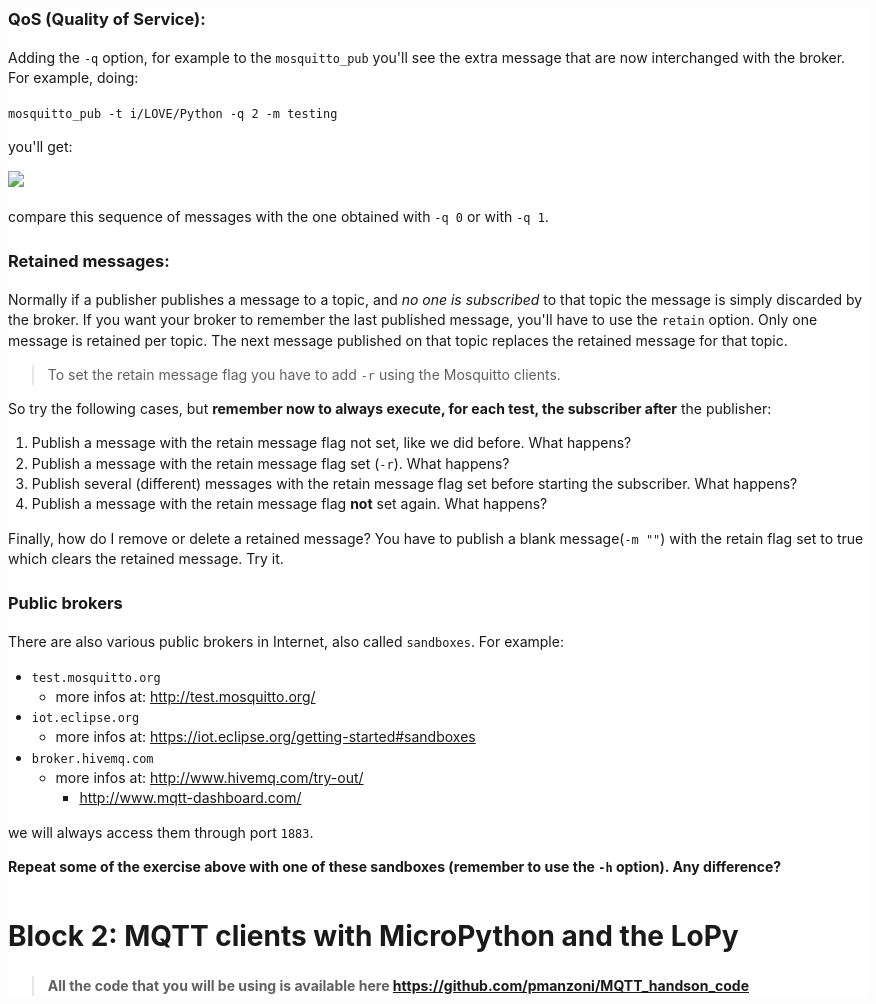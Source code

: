 
### QoS (Quality of Service):
Adding the `-q` option, for example to the `mosquitto_pub` you'll see the extra message that are now interchanged with the broker. For example, doing:
```shell
mosquitto_pub -t i/LOVE/Python -q 2 -m testing
```

you'll get:

![](https://i.imgur.com/wLqMrev.png)

compare this sequence of messages with the one obtained with `-q 0` or with `-q 1`.

### Retained messages:
Normally if a publisher publishes a message to a topic, and *no one is subscribed* to that topic the message is simply discarded by the broker. If you want your broker to remember the last published message, you'll have to use the ```retain``` option. Only one message is retained per topic. The next message published on that topic replaces the retained message for that topic. 
> To set the retain message flag you have to add `-r` using the Mosquitto clients.

So try the following cases, but  **remember now to always execute, for each test, the subscriber after** the publisher:
1. Publish a message with the retain message flag not set, like we did before. What happens?
1. Publish a message with the retain message flag set (`-r`). What happens?
1. Publish several (different) messages with the retain message flag set before starting the subscriber. What happens?
2. Publish a message with the retain message flag **not** set again. What happens?

Finally, how do I remove or delete a retained message? You have to publish a blank message(`-m ""`) with the retain flag set to true which clears the retained message. Try it.

### Public brokers
There are also various public brokers in Internet, also called `sandboxes`. For example:
* `test.mosquitto.org`
    * more infos at: http://test.mosquitto.org/
* `iot.eclipse.org`
    * more infos at: https://iot.eclipse.org/getting-started#sandboxes
* `broker.hivemq.com`
    * more infos at: http://www.hivemq.com/try-out/
        * http://www.mqtt-dashboard.com/
        
we will always access them through port `1883`. 

**Repeat some of the exercise above with one of  these sandboxes (remember to use the `-h` option). Any difference?**





# Block 2: MQTT clients with MicroPython and the LoPy

> **All the code that you will be using is available here https://github.com/pmanzoni/MQTT_handson_code**
